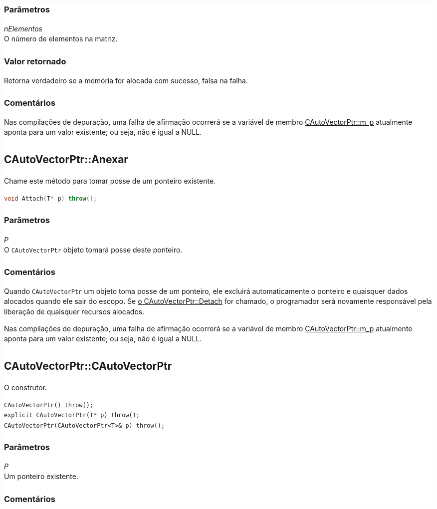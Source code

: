 ### <a name="parameters"></a>Parâmetros

*nElementos*<br/>
O número de elementos na matriz.

### <a name="return-value"></a>Valor retornado

Retorna verdadeiro se a memória for alocada com sucesso, falsa na falha.

### <a name="remarks"></a>Comentários

Nas compilações de depuração, uma falha de afirmação ocorrerá se a variável de membro [CAutoVectorPtr::m_p](#m_p) atualmente aponta para um valor existente; ou seja, não é igual a NULL.

## <a name="cautovectorptrattach"></a><a name="attach"></a>CAutoVectorPtr::Anexar

Chame este método para tomar posse de um ponteiro existente.

```cpp
void Attach(T* p) throw();
```

### <a name="parameters"></a>Parâmetros

*P*<br/>
O `CAutoVectorPtr` objeto tomará posse deste ponteiro.

### <a name="remarks"></a>Comentários

Quando `CAutoVectorPtr` um objeto toma posse de um ponteiro, ele excluirá automaticamente o ponteiro e quaisquer dados alocados quando ele sair do escopo. Se [o CAutoVectorPtr::Detach](#detach) for chamado, o programador será novamente responsável pela liberação de quaisquer recursos alocados.

Nas compilações de depuração, uma falha de afirmação ocorrerá se a variável de membro [CAutoVectorPtr::m_p](#m_p) atualmente aponta para um valor existente; ou seja, não é igual a NULL.

## <a name="cautovectorptrcautovectorptr"></a><a name="cautovectorptr"></a>CAutoVectorPtr::CAutoVectorPtr

O construtor.

```
CAutoVectorPtr() throw();
explicit CAutoVectorPtr(T* p) throw();
CAutoVectorPtr(CAutoVectorPtr<T>& p) throw();
```

### <a name="parameters"></a>Parâmetros

*P*<br/>
Um ponteiro existente.

### <a name="remarks"></a>Comentários
